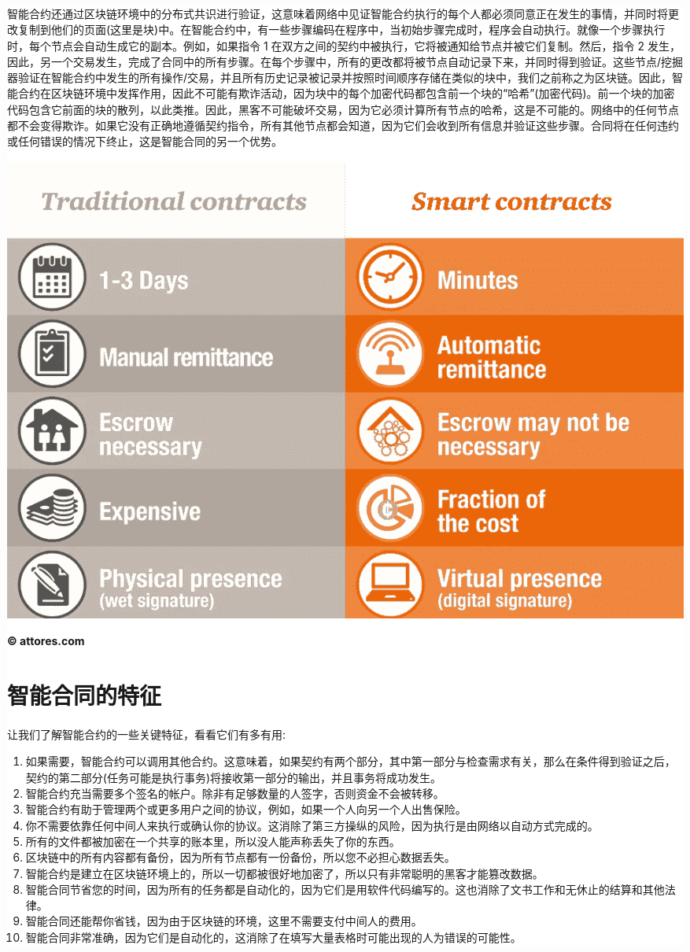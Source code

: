 智能合约还通过区块链环境中的分布式共识进行验证，这意味着网络中见证智能合约执行的每个人都必须同意正在发生的事情，并同时将更改复制到他们的页面(这里是块)中。在智能合约中，有一些步骤编码在程序中，当初始步骤完成时，程序会自动执行。就像一个步骤执行时，每个节点会自动生成它的副本。例如，如果指令 1 在双方之间的契约中被执行，它将被通知给节点并被它们复制。然后，指令 2 发生，因此，另一个交易发生，完成了合同中的所有步骤。在每个步骤中，所有的更改都将被节点自动记录下来，并同时得到验证。这些节点/挖掘器验证在智能合约中发生的所有操作/交易，并且所有历史记录被记录并按照时间顺序存储在类似的块中，我们之前称之为区块链。因此，智能合约在区块链环境中发挥作用，因此不可能有欺诈活动，因为块中的每个加密代码都包含前一个块的“哈希”(加密代码)。前一个块的加密代码包含它前面的块的散列，以此类推。因此，黑客不可能破坏交易，因为它必须计算所有节点的哈希，这是不可能的。网络中的任何节点都不会变得欺诈。如果它没有正确地遵循契约指令，所有其他节点都会知道，因为它们会收到所有信息并验证这些步骤。合同将在任何违约或任何错误的情况下终止，这是智能合同的另一个优势。

![](img/227cdae02d0025e138f53104db5c8b6b.png)

**© attores.com**

# 智能合同的特征

让我们了解智能合约的一些关键特征，看看它们有多有用:

1.  如果需要，智能合约可以调用其他合约。这意味着，如果契约有两个部分，其中第一部分与检查需求有关，那么在条件得到验证之后，契约的第二部分(任务可能是执行事务)将接收第一部分的输出，并且事务将成功发生。
2.  智能合约充当需要多个签名的帐户。除非有足够数量的人签字，否则资金不会被转移。
3.  智能合约有助于管理两个或更多用户之间的协议，例如，如果一个人向另一个人出售保险。
4.  你不需要依靠任何中间人来执行或确认你的协议。这消除了第三方操纵的风险，因为执行是由网络以自动方式完成的。
5.  所有的文件都被加密在一个共享的账本里，所以没人能声称丢失了你的东西。
6.  区块链中的所有内容都有备份，因为所有节点都有一份备份，所以您不必担心数据丢失。
7.  智能合约是建立在区块链环境上的，所以一切都被很好地加密了，所以只有非常聪明的黑客才能篡改数据。
8.  智能合同节省您的时间，因为所有的任务都是自动化的，因为它们是用软件代码编写的。这也消除了文书工作和无休止的结算和其他法律。
9.  智能合同还能帮你省钱，因为由于区块链的环境，这里不需要支付中间人的费用。
10.  智能合同非常准确，因为它们是自动化的，这消除了在填写大量表格时可能出现的人为错误的可能性。
